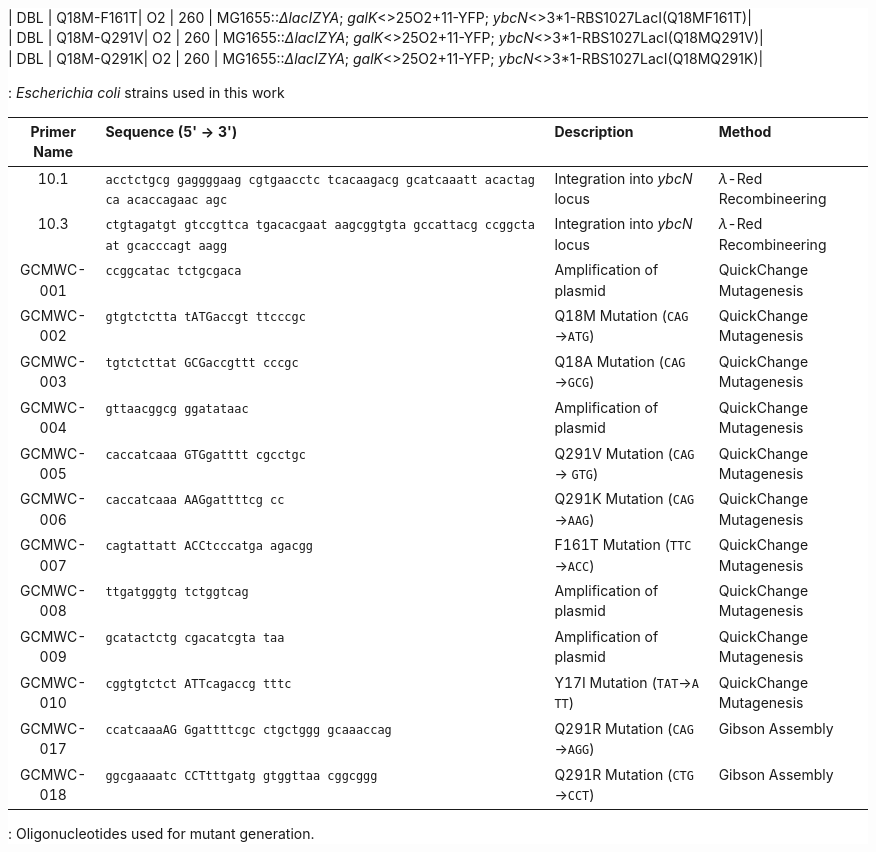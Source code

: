 | DBL  |       Q18M-F161T|        O2    |         260     |            MG1655::$\Delta$*lacIZYA*; *galK*\<\>25O2+11-YFP; *ybcN*\<\>3\*1-RBS1027LacI(Q18MF161T)|   
| DBL  |       Q18M-Q291V|        O2    |         260     |            MG1655::$\Delta$*lacIZYA*; *galK*\<\>25O2+11-YFP; *ybcN*\<\>3\*1-RBS1027LacI(Q18MQ291V)|   
| DBL  |       Q18M-Q291K|        O2    |         260     |            MG1655::$\Delta$*lacIZYA*; *galK*\<\>25O2+11-YFP; *ybcN*\<\>3\*1-RBS1027LacI(Q18MQ291K)|   

  : *Escherichia coli* strains used in this work

  |**Primer Name** | **Sequence (5\' $\rightarrow$ 3\')** | **Description** | **Method** |
  |:--:| :--| :-- |:--|
  |10.1      |  `acctctgcg gaggggaag cgtgaacctc tcacaagacg gcatcaaatt acactagca acaccagaac agc`|    Integration into *ybcN* locus              |  $\lambda$-Red Recombineering| 
  |10.3      |  `ctgtagatgt gtccgttca tgacacgaat aagcggtgta gccattacg ccggctaat gcacccagt aagg`|    Integration into *ybcN* locus              |  $\lambda$-Red Recombineering|
  |GCMWC-001 |  `ccggcatac tctgcgaca`                                                           |    Amplification of plasmid                   |  QuickChange Mutagenesis|
  |GCMWC-002 |  `gtgtctctta tATGaccgt ttcccgc`                                                   |    Q18M Mutation (`CAG`$\rightarrow$`ATG`)    |  QuickChange Mutagenesis|
  |GCMWC-003 |  `tgtctcttat GCGaccgttt cccgc`                                                    |    Q18A Mutation (`CAG`$\rightarrow$`GCG`)    |  QuickChange Mutagenesis|
  |GCMWC-004 |  `gttaacggcg ggatataac`                                                          |    Amplification of plasmid                   |  QuickChange Mutagenesis|
  |GCMWC-005 |  `caccatcaaa GTGgatttt cgcctgc`                                                   |    Q291V Mutation (`CAG` $\rightarrow$ `GTG`) |  QuickChange Mutagenesis|
  |GCMWC-006 |  `caccatcaaa AAGgattttcg cc`                                                      |    Q291K Mutation (`CAG`$\rightarrow$`AAG`)   |  QuickChange Mutagenesis|
  |GCMWC-007 |  `cagtattatt ACCtcccatga agacgg`                                                  |    F161T Mutation (`TTC`$\rightarrow$`ACC`)   |  QuickChange Mutagenesis|
  |GCMWC-008 |  `ttgatgggtg tctggtcag`                                                          |    Amplification of plasmid                   |  QuickChange Mutagenesis|
  |GCMWC-009 |  `gcatactctg cgacatcgta taa`                                                      |    Amplification of plasmid                   |  QuickChange Mutagenesis|
  |GCMWC-010 |  `cggtgtctct ATTcagaccg tttc`                                                     |    Y17I Mutation (`TAT`$\rightarrow$`ATT`)    |  QuickChange Mutagenesis|
  |GCMWC-017 |  `ccatcaaaAG Ggattttcgc ctgctggg gcaaaccag`                                        |    Q291R Mutation (`CAG`$\rightarrow$`AGG`)   |  Gibson Assembly|
  |GCMWC-018 |  `ggcgaaaatc CCTtttgatg gtggttaa cggcggg`                                          |    Q291R Mutation (`CTG`$\rightarrow$`CCT`)   |  Gibson Assembly|

  : Oligonucleotides used for mutant generation.
